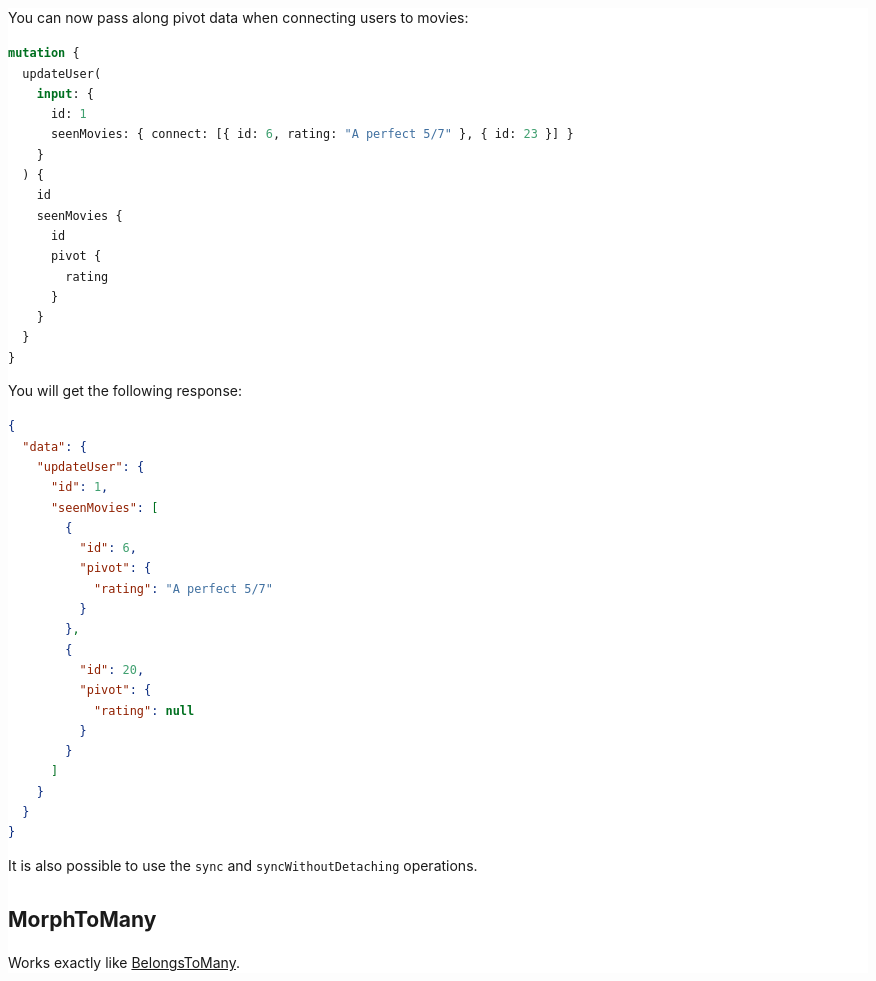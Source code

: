 You can now pass along pivot data when connecting users to movies:

```graphql
mutation {
  updateUser(
    input: {
      id: 1
      seenMovies: { connect: [{ id: 6, rating: "A perfect 5/7" }, { id: 23 }] }
    }
  ) {
    id
    seenMovies {
      id
      pivot {
        rating
      }
    }
  }
}
```

You will get the following response:

```json
{
  "data": {
    "updateUser": {
      "id": 1,
      "seenMovies": [
        {
          "id": 6,
          "pivot": {
            "rating": "A perfect 5/7"
          }
        },
        {
          "id": 20,
          "pivot": {
            "rating": null
          }
        }
      ]
    }
  }
}
```

It is also possible to use the `sync` and `syncWithoutDetaching` operations.

## MorphToMany

Works exactly like [BelongsToMany](#belongstomany).
